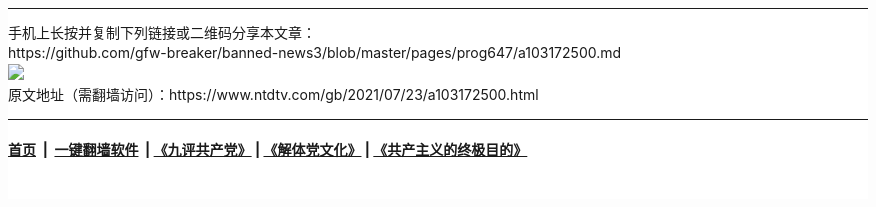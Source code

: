  <div class="single_ad">
 </div>
</div>
</div>
<hr/>
手机上长按并复制下列链接或二维码分享本文章：<br/>
https://github.com/gfw-breaker/banned-news3/blob/master/pages/prog647/a103172500.md <br/>
<a href='https://github.com/gfw-breaker/banned-news3/blob/master/pages/prog647/a103172500.md'><img src='https://github.com/gfw-breaker/banned-news3/blob/master/pages/prog647/a103172500.md.png'/></a> <br/>
原文地址（需翻墙访问）：https://www.ntdtv.com/gb/2021/07/23/a103172500.html


------------------------
#### [首页](https://github.com/gfw-breaker/banned-news3/blob/master/README.md) &nbsp;|&nbsp; [一键翻墙软件](https://github.com/gfw-breaker/nogfw/blob/master/README.md) &nbsp;| [《九评共产党》](https://github.com/gfw-breaker/9ping.md/blob/master/README.md#九评之一评共产党是什么) | [《解体党文化》](https://github.com/gfw-breaker/jtdwh.md/blob/master/README.md) | [《共产主义的终极目的》](https://github.com/gfw-breaker/gczydzjmd.md/blob/master/README.md)


<img src='http://gfw-breaker.win/banned-news3/pages/prog647/a103172500.md' width='0px' height='0px'/>
